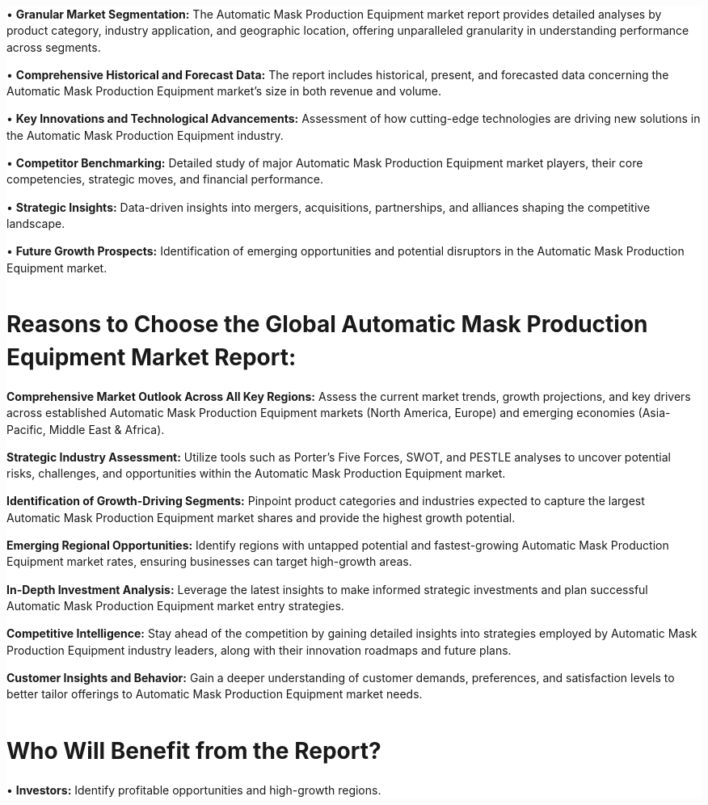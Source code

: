• <strong>Granular Market Segmentation:</strong> The Automatic Mask Production Equipment market report provides detailed analyses by product category, industry application, and geographic location, offering unparalleled granularity in understanding performance across segments.

• <strong>Comprehensive Historical and Forecast Data:</strong> The report includes historical, present, and forecasted data concerning the Automatic Mask Production Equipment market’s size in both revenue and volume.

• <strong>Key Innovations and Technological Advancements:</strong> Assessment of how cutting-edge technologies are driving new solutions in the Automatic Mask Production Equipment industry.

• <strong>Competitor Benchmarking:</strong> Detailed study of major Automatic Mask Production Equipment market players, their core competencies, strategic moves, and financial performance.

• <strong>Strategic Insights:</strong> Data-driven insights into mergers, acquisitions, partnerships, and alliances shaping the competitive landscape.

• <strong>Future Growth Prospects:</strong> Identification of emerging opportunities and potential disruptors in the Automatic Mask Production Equipment market.

# <strong>Reasons to Choose the Global Automatic Mask Production Equipment Market Report:</strong>

<strong>Comprehensive Market Outlook Across All Key Regions:</strong>
Assess the current market trends, growth projections, and key drivers across established Automatic Mask Production Equipment markets (North America, Europe) and emerging economies (Asia-Pacific, Middle East & Africa).

<strong>Strategic Industry Assessment:</strong>
Utilize tools such as Porter’s Five Forces, SWOT, and PESTLE analyses to uncover potential risks, challenges, and opportunities within the Automatic Mask Production Equipment market.

<strong>Identification of Growth-Driving Segments:</strong>
Pinpoint product categories and industries expected to capture the largest Automatic Mask Production Equipment market shares and provide the highest growth potential.

<strong>Emerging Regional Opportunities:</strong>
Identify regions with untapped potential and fastest-growing Automatic Mask Production Equipment market rates, ensuring businesses can target high-growth areas.

<strong>In-Depth Investment Analysis:</strong>
Leverage the latest insights to make informed strategic investments and plan successful Automatic Mask Production Equipment market entry strategies.

<strong>Competitive Intelligence:</strong>
Stay ahead of the competition by gaining detailed insights into strategies employed by Automatic Mask Production Equipment industry leaders, along with their innovation roadmaps and future plans.

<strong>Customer Insights and Behavior:</strong>
Gain a deeper understanding of customer demands, preferences, and satisfaction levels to better tailor offerings to Automatic Mask Production Equipment market needs.

# <strong>Who Will Benefit from the Report?</strong>

• <strong>Investors:</strong> Identify profitable opportunities and high-growth regions.
